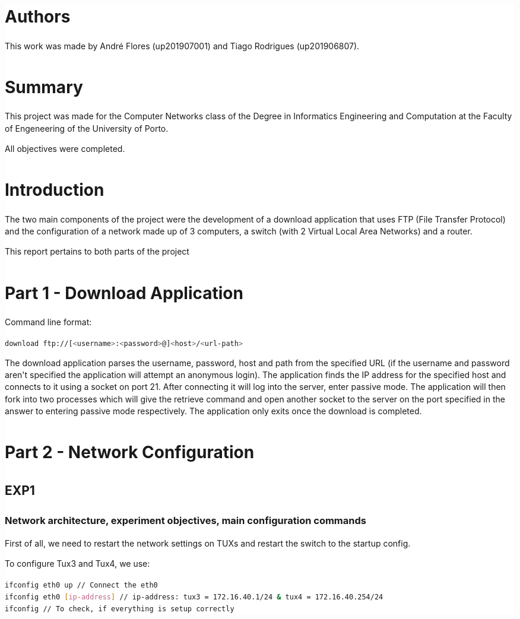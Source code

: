# Authors

This work was made by André Flores (up201907001) and Tiago Rodrigues (up201906807).

# Summary

This project was made for the Computer Networks class of the Degree in Informatics Engineering and Computation at the Faculty of Engeneering of the University of Porto.

All objectives were completed.

# Introduction

The two main components of the project were the development of a download application that uses FTP (File Transfer Protocol) and the configuration of a network made up of 3 computers, a switch (with 2 Virtual Local Area Networks) and a router.

This report pertains to both parts of the project

# Part 1 - Download Application

Command line format:

``` bash
download ftp://[<username>:<password>@]<host>/<url-path>
```

The download application parses the username, password, host and path from the specified URL (if the username and password aren't specified the application will attempt an anonymous login). The application finds the IP address for the specified host and connects to it using a socket on port 21. After connecting it will log into the server, enter passive mode. The application will then fork into two processes which will give the retrieve command and open another socket to the server on the port specified in the answer to entering passive mode respectively. The application only exits once the download is completed.

# Part 2 - Network Configuration

## EXP1

### Network architecture, experiment objectives, main configuration commands

First of all, we need to restart the network settings on TUXs and restart the switch to the startup config.

To configure Tux3 and Tux4, we use:

``` bash
ifconfig eth0 up // Connect the eth0
ifconfig eth0 [ip-address] // ip-address: tux3 = 172.16.40.1/24 & tux4 = 172.16.40.254/24
ifconfig // To check, if everything is setup correctly
```
